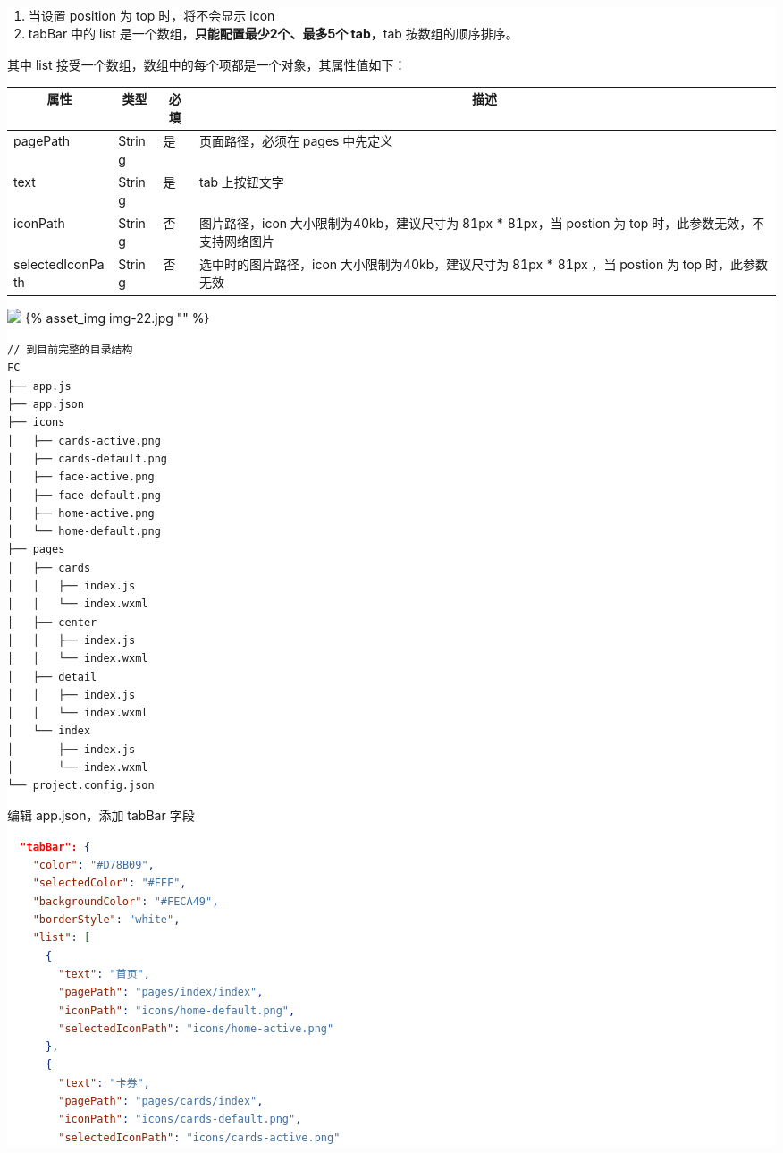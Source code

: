 1. 当设置 position 为 top 时，将不会显示 icon
2. tabBar 中的 list 是一个数组，**只能配置最少2个、最多5个 tab**，tab 按数组的顺序排序。

其中 list 接受一个数组，数组中的每个项都是一个对象，其属性值如下：

| 属性             | 类型   | 必填 | 描述                                                         |
| ---------------- | ------ | ---- | ------------------------------------------------------------ |
| pagePath         | String | 是   | 页面路径，必须在 pages 中先定义                              |
| text             | String | 是   | tab 上按钮文字                                               |
| iconPath         | String | 否   | 图片路径，icon 大小限制为40kb，建议尺寸为 81px * 81px，当 postion 为 top 时，此参数无效，不支持网络图片 |
| selectedIconPath | String | 否   | 选中时的图片路径，icon 大小限制为40kb，建议尺寸为 81px * 81px ，当 postion 为 top 时，此参数无效 |

![](微信小程序笔记/img-22.jpg)
{% asset_img img-22.jpg "" %}


```diff
// 到目前完整的目录结构
FC
├── app.js
├── app.json
├── icons
│   ├── cards-active.png
│   ├── cards-default.png
│   ├── face-active.png
│   ├── face-default.png
│   ├── home-active.png
│   └── home-default.png
├── pages
│   ├── cards
│   │   ├── index.js
│   │   └── index.wxml
│   ├── center
│   │   ├── index.js
│   │   └── index.wxml
│   ├── detail
│   │   ├── index.js
│   │   └── index.wxml
│   └── index
│       ├── index.js
│       └── index.wxml
└── project.config.json
```

编辑 app.json，添加 tabBar 字段

```json
  "tabBar": {
    "color": "#D78B09",
    "selectedColor": "#FFF",
    "backgroundColor": "#FECA49",
    "borderStyle": "white",
    "list": [
      {
        "text": "首页",
        "pagePath": "pages/index/index",
        "iconPath": "icons/home-default.png",
        "selectedIconPath": "icons/home-active.png"
      },
      {
        "text": "卡券",
        "pagePath": "pages/cards/index",
        "iconPath": "icons/cards-default.png",
        "selectedIconPath": "icons/cards-active.png"
```